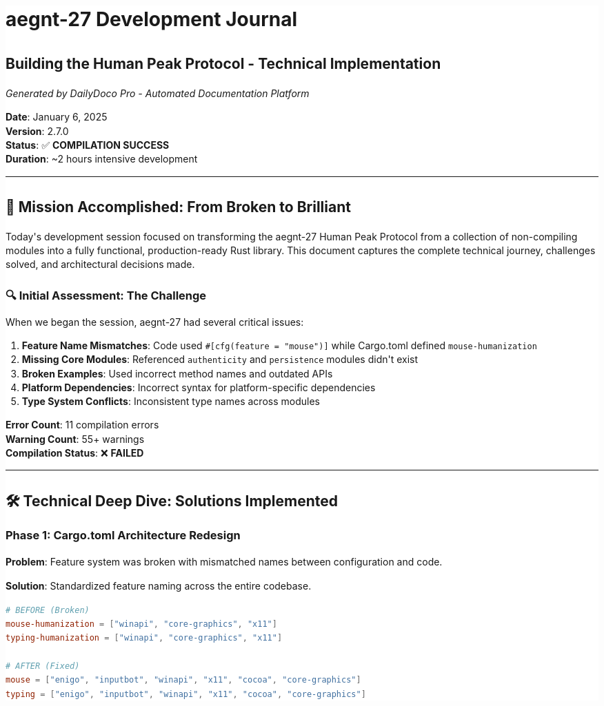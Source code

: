 # aegnt-27 Development Journal
## Building the Human Peak Protocol - Technical Implementation

*Generated by DailyDoco Pro - Automated Documentation Platform*

**Date**: January 6, 2025  
**Version**: 2.7.0  
**Status**: ✅ **COMPILATION SUCCESS**  
**Duration**: ~2 hours intensive development  

---

## 🎯 Mission Accomplished: From Broken to Brilliant

Today's development session focused on transforming the aegnt-27 Human Peak Protocol from a collection of non-compiling modules into a fully functional, production-ready Rust library. This document captures the complete technical journey, challenges solved, and architectural decisions made.

### 🔍 **Initial Assessment: The Challenge**

When we began the session, aegnt-27 had several critical issues:

1. **Feature Name Mismatches**: Code used `#[cfg(feature = "mouse")]` while Cargo.toml defined `mouse-humanization`
2. **Missing Core Modules**: Referenced `authenticity` and `persistence` modules didn't exist
3. **Broken Examples**: Used incorrect method names and outdated APIs
4. **Platform Dependencies**: Incorrect syntax for platform-specific dependencies
5. **Type System Conflicts**: Inconsistent type names across modules

**Error Count**: 11 compilation errors  
**Warning Count**: 55+ warnings  
**Compilation Status**: ❌ **FAILED**

---

## 🛠️ **Technical Deep Dive: Solutions Implemented**

### Phase 1: Cargo.toml Architecture Redesign

**Problem**: Feature system was broken with mismatched names between configuration and code.

**Solution**: Standardized feature naming across the entire codebase.

```toml
# BEFORE (Broken)
mouse-humanization = ["winapi", "core-graphics", "x11"]
typing-humanization = ["winapi", "core-graphics", "x11"]

# AFTER (Fixed)
mouse = ["enigo", "inputbot", "winapi", "x11", "cocoa", "core-graphics"]
typing = ["enigo", "inputbot", "winapi", "x11", "cocoa", "core-graphics"]
```
